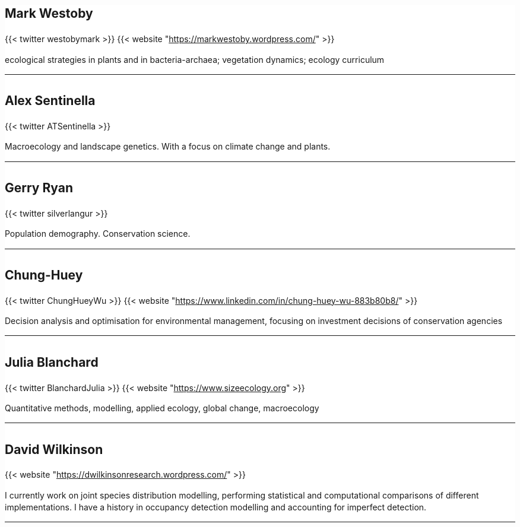 
## Mark Westoby

{{< twitter westobymark >}}
{{< website "https://markwestoby.wordpress.com/" >}}

ecological strategies in plants and in bacteria-archaea; vegetation dynamics; ecology curriculum

---

## Alex Sentinella

{{< twitter ATSentinella >}}

Macroecology and landscape genetics. With a focus on climate change and plants.

---

## Gerry Ryan

{{< twitter silverlangur >}}

Population demography. Conservation science.

---

## Chung-Huey

{{< twitter ChungHueyWu >}}
{{< website "https://www.linkedin.com/in/chung-huey-wu-883b80b8/" >}}

Decision analysis and optimisation for environmental management, focusing on investment decisions of conservation agencies

---

## Julia Blanchard

{{< twitter BlanchardJulia >}}
{{< website "https://www.sizeecology.org" >}}

Quantitative methods, modelling, applied ecology, global change, macroecology

---

## David Wilkinson

{{< website "https://dwilkinsonresearch.wordpress.com/" >}}

I currently work on joint species distribution modelling, performing statistical and computational comparisons of different implementations. I have a history in occupancy detection modelling and accounting for imperfect detection.

---
